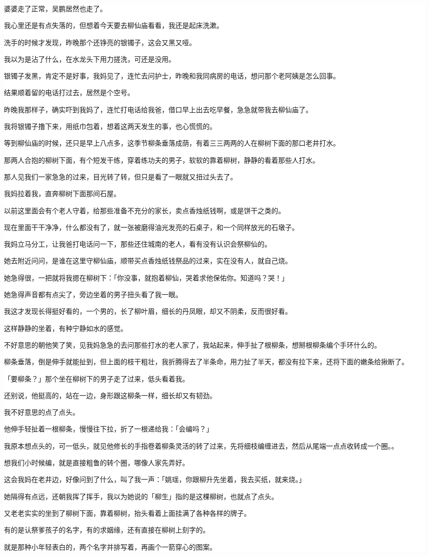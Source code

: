 婆婆走了正常，吴鹏居然也走了。

我心里还是有点失落的，但想着今天要去柳仙庙看看，我还是起床洗漱。

洗手的时候才发现，昨晚那个还铮亮的银镯子，这会又黑又哑。

我以为是沾了什么，在水龙头下用力搓洗，可还是没用。

银镯子发黑，肯定不是好事，我妈见了，连忙去问护士，昨晚和我同病房的电话，想问那个老阿姨是怎么回事。

结果顺着留的电话打过去，居然是个空号。

昨晚我那样子，确实吓到我妈了，连忙打电话给我爸，借口早上出去吃早餐，急急就带我去柳仙庙了。

我将银镯子撸下来，用纸巾包着，想着这两天发生的事，也心慌慌的。

等到柳仙庙的时候，还只是早上八点多，这季节柳条垂落成荫，有着三三两两的人在柳树下面的那口老井打水。

那两人合抱的柳树下面，有个短发干练，穿着练功夫的男子，软软的靠着柳树，静静的看着那些人打水。

那人见我们一家急急的过来，目光转了转，但只是看了一眼就又扭过头去了。

我妈拉着我，直奔柳树下面那间石屋。

以前这里面会有个老人守着，给那些准备不充分的家长，卖点香烛纸钱啊，或是饼干之类的。

现在里面干干净净，什么都没有了，就一张被磨得油光发亮的石桌子，和一个同样放光的石墩子。

我妈立马分工，让我爸打电话问一下，那些还住城南的老人，看有没有认识会祭柳仙的。

她去附近问问，是谁在这里守柳仙庙，顺带买点香烛纸钱祭品的过来，实在没有人，就自己烧。

她急得很，一把就将我摁在柳树下：「你没事，就抱着柳仙，哭着求他保佑你。知道吗？哭！」

她急得声音都有点尖了，旁边坐着的男子扭头看了我一眼。

我这才发现长得挺好看的，一个男的，长了柳叶眉，细长的丹凤眼，却又不阴柔，反而很好看。

这样静静的坐着，有种宁静如水的感觉。

不好意思的朝他笑了笑，见我妈急急的去问那些打水的老人家了，我站起来，伸手扯了根柳条，想掰根柳条编个手环什么的。

柳条垂落，倒是伸手就能扯到，但上面的枝干粗壮，我折腾得去了半条命，用力扯了半天，都没有拉下来，还将下面的嫩条给揪断了。

「要柳条？」那个坐在柳树下的男子走了过来，低头看着我。

还别说，他挺高的，站在一边，身形跟这柳条一样，细长却又有韧劲。

我不好意思的点了点头。

他伸手轻扯着一根柳条，慢慢往下拉，折了一根递给我：「会编吗？」

我原本想点头的，可一低头，就见他修长的手指卷着柳条灵活的转了过来，先将细枝编缠进去，然后从尾端一点点收转成一个圈。。

想我们小时候编，就是直接粗鲁的转个圈，哪像人家先弄好。

这会我妈在老井边，好像问到了什么，叫了我一声：「姚瑶，你跟柳升先坐着，我去买纸，就来烧。」

她隔得有点远，还朝我挥了挥手，我以为她说的「柳生」指的是这棵柳树，也就点了点头。

又老老实实的坐到了柳树下面，靠着柳树，抬头看着上面挂满了各种各样的牌子。

有的是认祭爹孩子的名字，有的求姻缘，还有直接在柳树上刻字的。

就是那种小年轻表白的，两个名字并排写着，再画个一箭穿心的图案。

